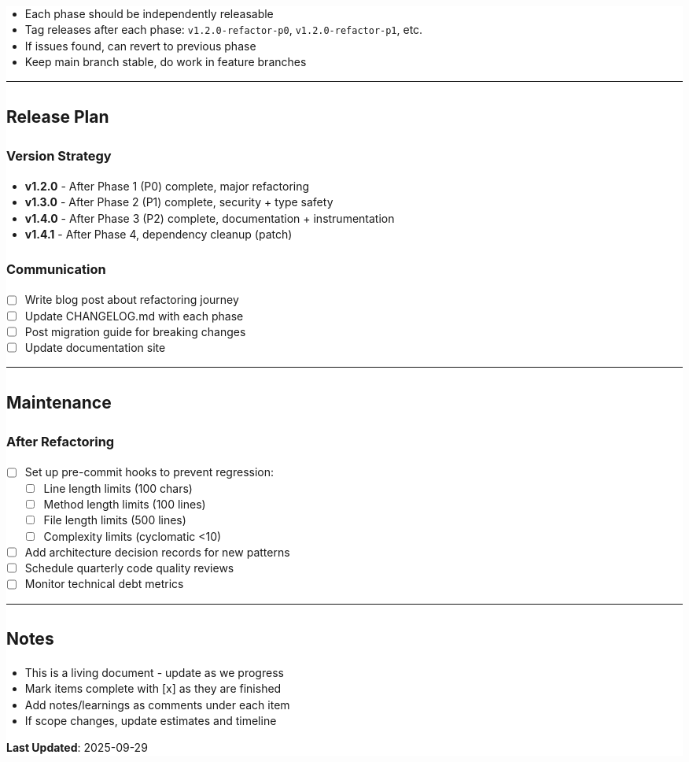 - Each phase should be independently releasable
- Tag releases after each phase: `v1.2.0-refactor-p0`, `v1.2.0-refactor-p1`, etc.
- If issues found, can revert to previous phase
- Keep main branch stable, do work in feature branches

---

## Release Plan

### Version Strategy

- **v1.2.0** - After Phase 1 (P0) complete, major refactoring
- **v1.3.0** - After Phase 2 (P1) complete, security + type safety
- **v1.4.0** - After Phase 3 (P2) complete, documentation + instrumentation
- **v1.4.1** - After Phase 4, dependency cleanup (patch)

### Communication

- [ ] Write blog post about refactoring journey
- [ ] Update CHANGELOG.md with each phase
- [ ] Post migration guide for breaking changes
- [ ] Update documentation site

---

## Maintenance

### After Refactoring

- [ ] Set up pre-commit hooks to prevent regression:
  - [ ] Line length limits (100 chars)
  - [ ] Method length limits (100 lines)
  - [ ] File length limits (500 lines)
  - [ ] Complexity limits (cyclomatic <10)
- [ ] Add architecture decision records for new patterns
- [ ] Schedule quarterly code quality reviews
- [ ] Monitor technical debt metrics

---

## Notes

- This is a living document - update as we progress
- Mark items complete with [x] as they are finished
- Add notes/learnings as comments under each item
- If scope changes, update estimates and timeline

**Last Updated**: 2025-09-29
